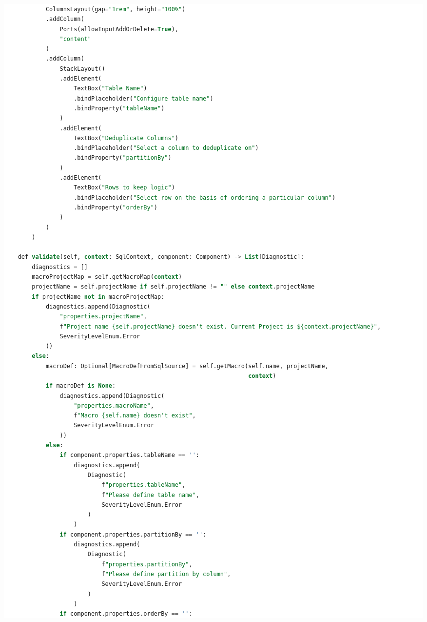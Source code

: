 ```sql
            ColumnsLayout(gap="1rem", height="100%")
            .addColumn(
                Ports(allowInputAddOrDelete=True),
                "content"
            )
            .addColumn(
                StackLayout()
                .addElement(
                    TextBox("Table Name")
                    .bindPlaceholder("Configure table name")
                    .bindProperty("tableName")
                )
                .addElement(
                    TextBox("Deduplicate Columns")
                    .bindPlaceholder("Select a column to deduplicate on")
                    .bindProperty("partitionBy")
                )
                .addElement(
                    TextBox("Rows to keep logic")
                    .bindPlaceholder("Select row on the basis of ordering a particular column")
                    .bindProperty("orderBy")
                )
            )
        )

    def validate(self, context: SqlContext, component: Component) -> List[Diagnostic]:
        diagnostics = []
        macroProjectMap = self.getMacroMap(context)
        projectName = self.projectName if self.projectName != "" else context.projectName
        if projectName not in macroProjectMap:
            diagnostics.append(Diagnostic(
                "properties.projectName",
                f"Project name {self.projectName} doesn't exist. Current Project is ${context.projectName}",
                SeverityLevelEnum.Error
            ))
        else:
            macroDef: Optional[MacroDefFromSqlSource] = self.getMacro(self.name, projectName,
                                                                      context)
            if macroDef is None:
                diagnostics.append(Diagnostic(
                    "properties.macroName",
                    f"Macro {self.name} doesn't exist",
                    SeverityLevelEnum.Error
                ))
            else:
                if component.properties.tableName == '':
                    diagnostics.append(
                        Diagnostic(
                            f"properties.tableName",
                            f"Please define table name",
                            SeverityLevelEnum.Error
                        )
                    )
                if component.properties.partitionBy == '':
                    diagnostics.append(
                        Diagnostic(
                            f"properties.partitionBy",
                            f"Please define partition by column",
                            SeverityLevelEnum.Error
                        )
                    )
                if component.properties.orderBy == '':
```